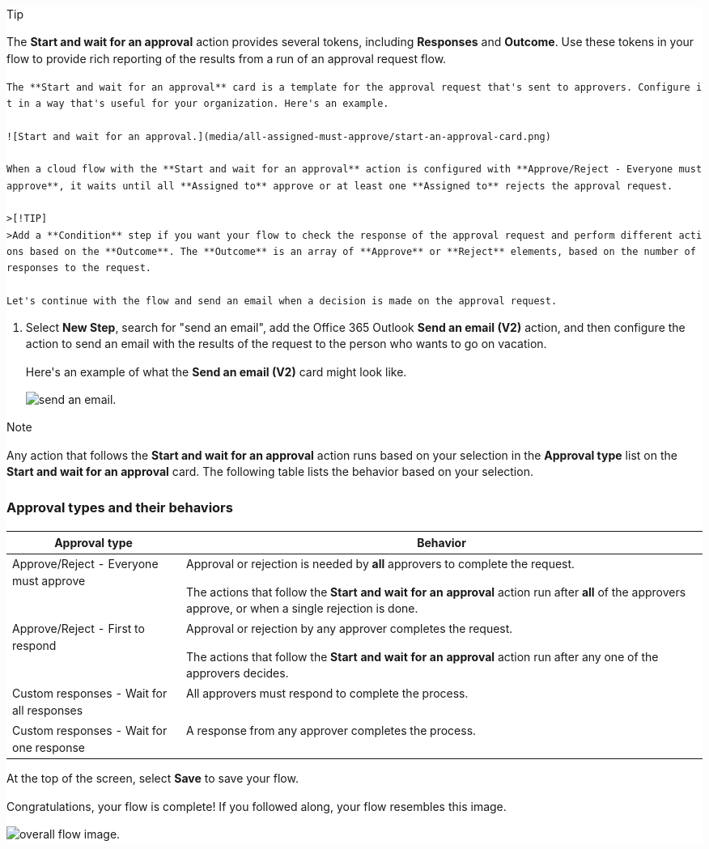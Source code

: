    > [!TIP]
   > The **Start and wait for an approval** action provides several tokens, including **Responses** and **Outcome**. Use these tokens in your flow to provide rich reporting of the results from a run of an approval request flow.
   >
   >

    The **Start and wait for an approval** card is a template for the approval request that's sent to approvers. Configure it in a way that's useful for your organization. Here's an example.

    ![Start and wait for an approval.](media/all-assigned-must-approve/start-an-approval-card.png)

    When a cloud flow with the **Start and wait for an approval** action is configured with **Approve/Reject - Everyone must approve**, it waits until all **Assigned to** approve or at least one **Assigned to** rejects the approval request.

    >[!TIP]
    >Add a **Condition** step if you want your flow to check the response of the approval request and perform different actions based on the **Outcome**. The **Outcome** is an array of **Approve** or **Reject** elements, based on the number of responses to the request. 

    Let's continue with the flow and send an email when a decision is made on the approval request.

1. Select **New Step**, search for "send an email", add the Office 365 Outlook **Send an email (V2)** action, and then configure the action to send an email with the results of the request to the person who wants to go on vacation.

    Here's an example of what the **Send an email (V2)** card might look like.

    ![send an email.](media/all-assigned-must-approve/send-an-email-card.png)

> [!NOTE]
> Any action that follows the **Start and wait for an approval** action runs based on your selection in the **Approval type** list on the **Start and wait for an approval** card. The following table lists the behavior based on your selection.
>
>

### Approval types and their behaviors

| Approval type | Behavior |
| --- | --- |
| Approve/Reject - Everyone must approve | Approval or rejection is needed by **all** approvers to complete the request. </p> The actions that follow the **Start and wait for an approval** action run after **all** of the approvers approve, or when a single rejection is done.|
| Approve/Reject - First to respond | Approval or rejection by any approver completes the request.  </p> The actions that follow the **Start and wait for an approval** action run after any one of the approvers decides.|
| Custom responses - Wait for all responses | All approvers must respond to complete the process. |
| Custom responses - Wait for one response | A response from any approver completes the process. |

At the top of the screen, select **Save** to save your flow.

Congratulations, your flow is complete! If you followed along, your flow resembles this image.

![overall flow image.](media/all-assigned-must-approve/overall-flow.png)
